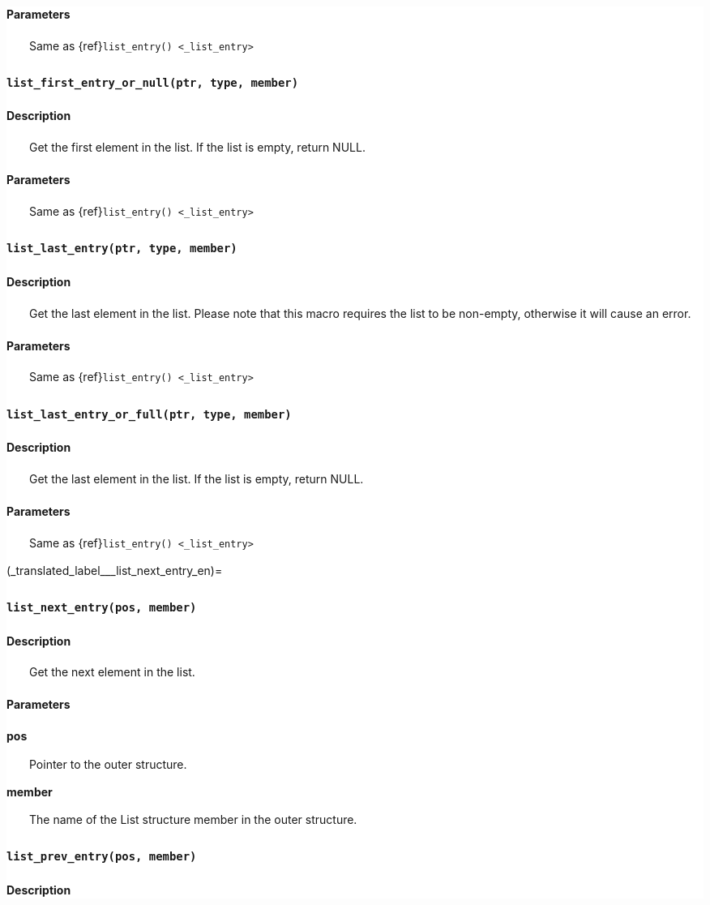 #### Parameters

&emsp;&emsp;Same as {ref}`list_entry() <_list_entry>`

### `list_first_entry_or_null(ptr, type, member)`

#### Description

&emsp;&emsp;Get the first element in the list. If the list is empty, return NULL.

#### Parameters

&emsp;&emsp;Same as {ref}`list_entry() <_list_entry>`

### `list_last_entry(ptr, type, member)`

#### Description

&emsp;&emsp;Get the last element in the list. Please note that this macro requires the list to be non-empty, otherwise it will cause an error.

#### Parameters

&emsp;&emsp;Same as {ref}`list_entry() <_list_entry>`

### `list_last_entry_or_full(ptr, type, member)`

#### Description

&emsp;&emsp;Get the last element in the list. If the list is empty, return NULL.

#### Parameters

&emsp;&emsp;Same as {ref}`list_entry() <_list_entry>`

(_translated_label___list_next_entry_en)=
### `list_next_entry(pos, member)`

#### Description

&emsp;&emsp;Get the next element in the list.

#### Parameters

**pos**

&emsp;&emsp;Pointer to the outer structure.

**member**

&emsp;&emsp;The name of the List structure member in the outer structure.

### `list_prev_entry(pos, member)`

#### Description
